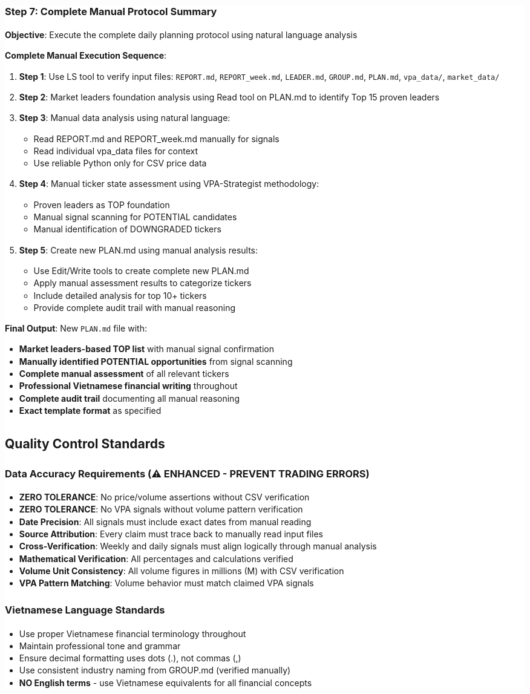 ### Step 7: Complete Manual Protocol Summary
**Objective**: Execute the complete daily planning protocol using natural language analysis

**Complete Manual Execution Sequence**:
1. **Step 1**: Use LS tool to verify input files: `REPORT.md`, `REPORT_week.md`, `LEADER.md`, `GROUP.md`, `PLAN.md`, `vpa_data/`, `market_data/`

2. **Step 2**: Market leaders foundation analysis using Read tool on PLAN.md to identify Top 15 proven leaders

3. **Step 3**: Manual data analysis using natural language:
   - Read REPORT.md and REPORT_week.md manually for signals
   - Read individual vpa_data files for context
   - Use reliable Python only for CSV price data

4. **Step 4**: Manual ticker state assessment using VPA-Strategist methodology:
   - Proven leaders as TOP foundation
   - Manual signal scanning for POTENTIAL candidates
   - Manual identification of DOWNGRADED tickers

5. **Step 5**: Create new PLAN.md using manual analysis results:
   - Use Edit/Write tools to create complete new PLAN.md
   - Apply manual assessment results to categorize tickers
   - Include detailed analysis for top 10+ tickers
   - Provide complete audit trail with manual reasoning

**Final Output**: New `PLAN.md` file with:
- **Market leaders-based TOP list** with manual signal confirmation
- **Manually identified POTENTIAL opportunities** from signal scanning
- **Complete manual assessment** of all relevant tickers
- **Professional Vietnamese financial writing** throughout
- **Complete audit trail** documenting all manual reasoning
- **Exact template format** as specified

## Quality Control Standards

### Data Accuracy Requirements (⚠️ ENHANCED - PREVENT TRADING ERRORS)
- **ZERO TOLERANCE**: No price/volume assertions without CSV verification
- **ZERO TOLERANCE**: No VPA signals without volume pattern verification
- **Date Precision**: All signals must include exact dates from manual reading
- **Source Attribution**: Every claim must trace back to manually read input files
- **Cross-Verification**: Weekly and daily signals must align logically through manual analysis
- **Mathematical Verification**: All percentages and calculations verified
- **Volume Unit Consistency**: All volume figures in millions (M) with CSV verification
- **VPA Pattern Matching**: Volume behavior must match claimed VPA signals

### Vietnamese Language Standards
- Use proper Vietnamese financial terminology throughout
- Maintain professional tone and grammar
- Ensure decimal formatting uses dots (.), not commas (,)
- Use consistent industry naming from GROUP.md (verified manually)
- **NO English terms** - use Vietnamese equivalents for all financial concepts
